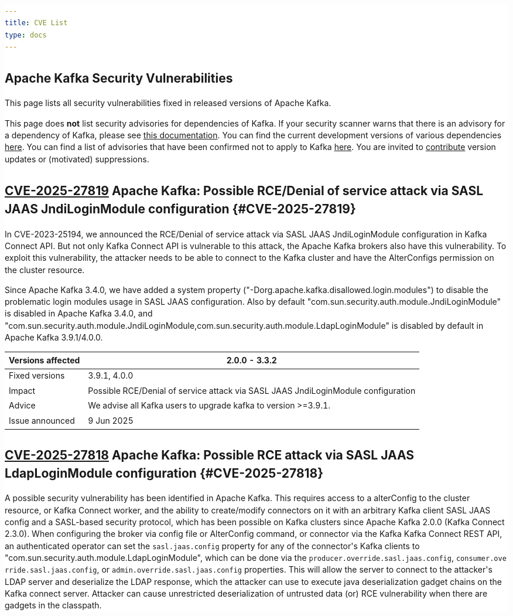 ```yaml
---
title: CVE List
type: docs
---
```


## Apache Kafka Security Vulnerabilities

This page lists all security vulnerabilities fixed in released versions of Apache Kafka. 

This page does **not** list security advisories for dependencies of Kafka. If your security scanner warns that there is an advisory for a dependency of Kafka, please see [this documentation](https://security.apache.org/report-dependency/). You can find the current development versions of various dependencies [here](https://github.com/apache/kafka/blob/trunk/gradle/dependencies.gradle). You can find a list of advisories that have been confirmed not to apply to Kafka [here](https://github.com/apache/kafka/blob/trunk/gradle/resources/dependencycheck-suppressions.xml). You are invited to [contribute](https://kafka.apache.org/contributing.html) version updates or (motivated) suppressions. 

## [CVE-2025-27819](https://nvd.nist.gov/vuln/detail/CVE-2025-27819) Apache Kafka: Possible RCE/Denial of service attack via SASL JAAS JndiLoginModule configuration {#CVE-2025-27819}

In CVE-2023-25194, we announced the RCE/Denial of service attack via SASL JAAS JndiLoginModule configuration in Kafka Connect API. But not only Kafka Connect API is vulnerable to this attack, the Apache Kafka brokers also have this vulnerability. To exploit this vulnerability, the attacker needs to be able to connect to the Kafka cluster and have the AlterConfigs permission on the cluster resource.

Since Apache Kafka 3.4.0, we have added a system property ("-Dorg.apache.kafka.disallowed.login.modules") to disable the problematic login modules usage in SASL JAAS configuration. Also by default "com.sun.security.auth.module.JndiLoginModule" is disabled in Apache Kafka 3.4.0, and "com.sun.security.auth.module.JndiLoginModule,com.sun.security.auth.module.LdapLoginModule" is disabled by default in Apache Kafka 3.9.1/4.0.0.

Versions affected | 2.0.0 - 3.3.2  
---|---  
Fixed versions | 3.9.1, 4.0.0  
Impact | Possible RCE/Denial of service attack via SASL JAAS JndiLoginModule configuration  
Advice | We advise all Kafka users to upgrade kafka to version >=3.9.1.  
Issue announced | 9 Jun 2025  
  
## [CVE-2025-27818](https://nvd.nist.gov/vuln/detail/CVE-2025-27818) Apache Kafka: Possible RCE attack via SASL JAAS LdapLoginModule configuration {#CVE-2025-27818}

A possible security vulnerability has been identified in Apache Kafka. This requires access to a alterConfig to the cluster resource, or Kafka Connect worker, and the ability to create/modify connectors on it with an arbitrary Kafka client SASL JAAS config and a SASL-based security protocol, which has been possible on Kafka clusters since Apache Kafka 2.0.0 (Kafka Connect 2.3.0). When configuring the broker via config file or AlterConfig command, or connector via the Kafka Kafka Connect REST API, an authenticated operator can set the `sasl.jaas.config` property for any of the connector's Kafka clients to "com.sun.security.auth.module.LdapLoginModule", which can be done via the `producer.override.sasl.jaas.config`, `consumer.override.sasl.jaas.config`, or `admin.override.sasl.jaas.config` properties. This will allow the server to connect to the attacker's LDAP server and deserialize the LDAP response, which the attacker can use to execute java deserialization gadget chains on the Kafka connect server. Attacker can cause unrestricted deserialization of untrusted data (or) RCE vulnerability when there are gadgets in the classpath.
